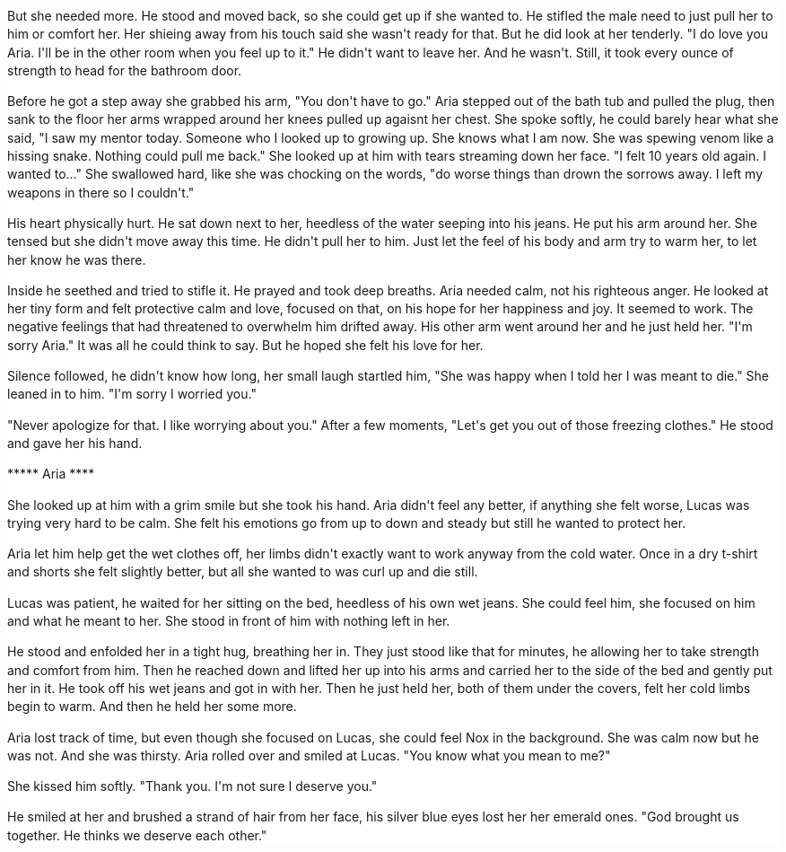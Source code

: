 But she needed more. He stood and moved back, so she could get up if she wanted to. He stifled the male need to just pull her to him or comfort her. Her shieing away from his touch said she wasn't ready for that. But he did look at her tenderly. "I do love you Aria. I'll be in the other room when you feel up to it." He didn't want to leave her. And he wasn't. Still, it took every ounce of strength to head for the bathroom door.

Before he got a step away she grabbed his arm, "You don't have to go."  Aria stepped out of the bath tub and pulled the plug, then sank to the floor her arms wrapped around her knees pulled up agaisnt her chest.  She spoke softly, he could barely hear what she said, "I saw my mentor today.  Someone who I looked up to growing up.  She knows what I am now.  She was spewing venom like a hissing snake.  Nothing could pull me back."  She looked up at him with tears streaming down her face.  "I felt 10 years old again.  I wanted to..."  She swallowed hard, like she was chocking on the words, "do worse things than drown the sorrows away.  I left my weapons in there so I couldn't."

His heart physically hurt. He sat down next to her, heedless of the water seeping into his jeans. He put his arm around her. She tensed but she didn't move away this time. He didn't pull her to him. Just let the feel of his body and arm try to warm her, to let her know he was there.

Inside he seethed and tried to stifle it. He prayed and took deep breaths. Aria needed calm, not his righteous anger. He looked at her tiny form and felt protective calm and love, focused on that, on his hope for her happiness and joy. It seemed to work. The negative feelings that had threatened to overwhelm him drifted away. His other arm went around her and he just held her. "I'm sorry Aria." It was all he could think to say. But he hoped she felt his love for her.

Silence followed, he didn't know how long, her small laugh startled him, "She was happy when I told her I was meant to die."  She leaned in to him.  "I'm sorry I worried you."

"Never apologize for that. I like worrying about you." After a few moments, "Let's get you out of those freezing clothes." He stood and gave her his hand. 

***** Aria ****

She looked up at him with a grim smile but she took his hand.  Aria didn't feel any better, if anything she felt worse, Lucas was trying very hard to be calm.  She felt his emotions go from up to down and steady but still he wanted to protect her.

Aria let him help get the wet clothes off, her limbs didn't exactly want to work anyway from the cold water. Once in a dry t-shirt and shorts she felt slightly better, but all she wanted to was curl up and die still.  

Lucas was patient, he waited for her sitting on the bed, heedless of his own wet jeans.  She could feel him, she focused on him and what he meant to her.  She stood in front of him with nothing left in her.

He stood and enfolded her in a tight hug, breathing her in. They just stood like that for minutes, he allowing her to take strength and comfort from him. Then he reached down and lifted her up into his arms and carried her to the side of the bed and gently put her in it. He took off his wet jeans and got in with her. Then he just held her, both of them under the covers, felt her cold limbs begin to warm. And then he held her some more.

Aria lost track of time, but even though she focused on Lucas, she could feel Nox in the background.  She was calm now but he was not.  And she was thirsty.  Aria rolled over and smiled at Lucas.  "You know what you mean to me?"

She kissed him softly.  "Thank you.  I'm not sure I deserve you."

He smiled at her and brushed a strand of hair from her face, his silver blue eyes lost her her emerald ones. "God brought us together. He thinks we deserve each other."
